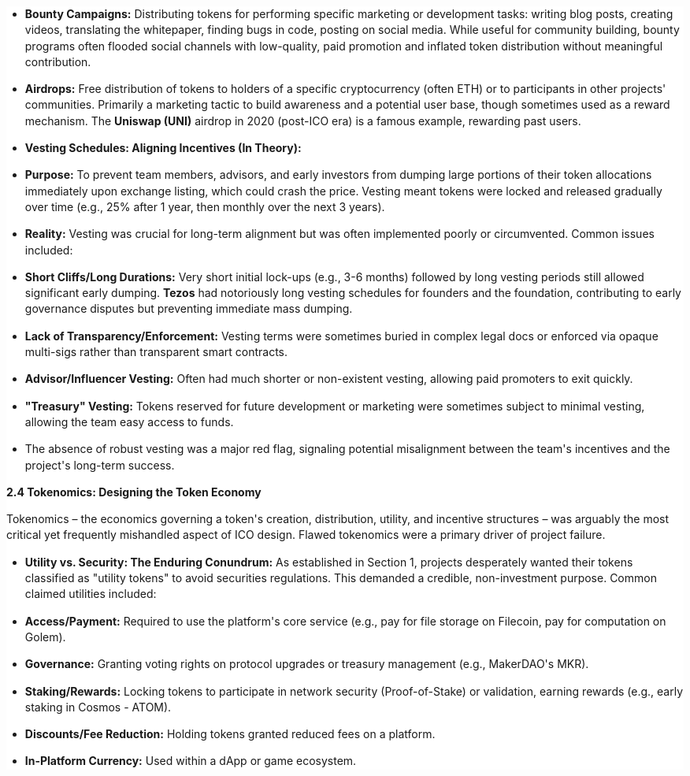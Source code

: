 *   **Bounty Campaigns:** Distributing tokens for performing specific marketing or development tasks: writing blog posts, creating videos, translating the whitepaper, finding bugs in code, posting on social media. While useful for community building, bounty programs often flooded social channels with low-quality, paid promotion and inflated token distribution without meaningful contribution.

*   **Airdrops:** Free distribution of tokens to holders of a specific cryptocurrency (often ETH) or to participants in other projects' communities. Primarily a marketing tactic to build awareness and a potential user base, though sometimes used as a reward mechanism. The **Uniswap (UNI)** airdrop in 2020 (post-ICO era) is a famous example, rewarding past users.

*   **Vesting Schedules: Aligning Incentives (In Theory):**

*   **Purpose:** To prevent team members, advisors, and early investors from dumping large portions of their token allocations immediately upon exchange listing, which could crash the price. Vesting meant tokens were locked and released gradually over time (e.g., 25% after 1 year, then monthly over the next 3 years).

*   **Reality:** Vesting was crucial for long-term alignment but was often implemented poorly or circumvented. Common issues included:

*   **Short Cliffs/Long Durations:** Very short initial lock-ups (e.g., 3-6 months) followed by long vesting periods still allowed significant early dumping. **Tezos** had notoriously long vesting schedules for founders and the foundation, contributing to early governance disputes but preventing immediate mass dumping.

*   **Lack of Transparency/Enforcement:** Vesting terms were sometimes buried in complex legal docs or enforced via opaque multi-sigs rather than transparent smart contracts.

*   **Advisor/Influencer Vesting:** Often had much shorter or non-existent vesting, allowing paid promoters to exit quickly.

*   **"Treasury" Vesting:** Tokens reserved for future development or marketing were sometimes subject to minimal vesting, allowing the team easy access to funds.

*   The absence of robust vesting was a major red flag, signaling potential misalignment between the team's incentives and the project's long-term success.

**2.4 Tokenomics: Designing the Token Economy**

Tokenomics – the economics governing a token's creation, distribution, utility, and incentive structures – was arguably the most critical yet frequently mishandled aspect of ICO design. Flawed tokenomics were a primary driver of project failure.

*   **Utility vs. Security: The Enduring Conundrum:** As established in Section 1, projects desperately wanted their tokens classified as "utility tokens" to avoid securities regulations. This demanded a credible, non-investment purpose. Common claimed utilities included:

*   **Access/Payment:** Required to use the platform's core service (e.g., pay for file storage on Filecoin, pay for computation on Golem).

*   **Governance:** Granting voting rights on protocol upgrades or treasury management (e.g., MakerDAO's MKR).

*   **Staking/Rewards:** Locking tokens to participate in network security (Proof-of-Stake) or validation, earning rewards (e.g., early staking in Cosmos - ATOM).

*   **Discounts/Fee Reduction:** Holding tokens granted reduced fees on a platform.

*   **In-Platform Currency:** Used within a dApp or game ecosystem.
